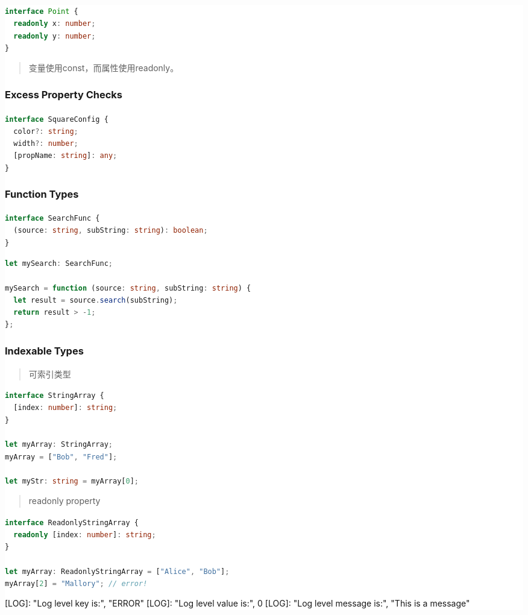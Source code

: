 ```typescript
interface Point {
  readonly x: number;
  readonly y: number;
}
```
> 变量使用const，而属性使用readonly。

### Excess Property Checks
```typescript
interface SquareConfig {
  color?: string;
  width?: number;
  [propName: string]: any;
}
```
### Function Types
```typescript
interface SearchFunc {
  (source: string, subString: string): boolean;
}
```
```typescript
let mySearch: SearchFunc;

mySearch = function (source: string, subString: string) {
  let result = source.search(subString);
  return result > -1;
};
```
### Indexable Types
> 可索引类型
```typescript
interface StringArray {
  [index: number]: string;
}

let myArray: StringArray;
myArray = ["Bob", "Fred"];

let myStr: string = myArray[0];
```
> readonly property
```typescript
interface ReadonlyStringArray {
  readonly [index: number]: string;
}

let myArray: ReadonlyStringArray = ["Alice", "Bob"];
myArray[2] = "Mallory"; // error!
```


[LOG]: "Log level key is:",  "ERROR" 
[LOG]: "Log level value is:",  0 
[LOG]: "Log level message is:",  "This is a message" 